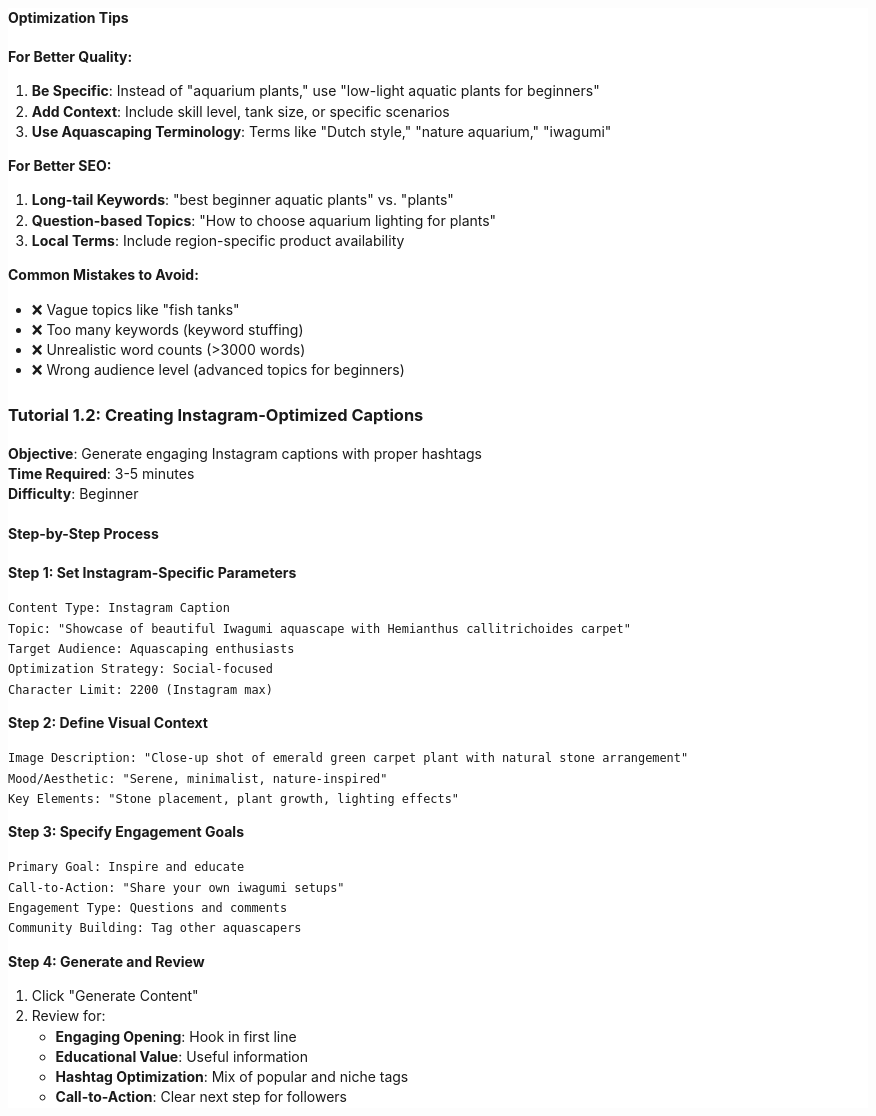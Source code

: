 #### Optimization Tips

**For Better Quality:**
1. **Be Specific**: Instead of "aquarium plants," use "low-light aquatic plants for beginners"
2. **Add Context**: Include skill level, tank size, or specific scenarios
3. **Use Aquascaping Terminology**: Terms like "Dutch style," "nature aquarium," "iwagumi"

**For Better SEO:**
1. **Long-tail Keywords**: "best beginner aquatic plants" vs. "plants"
2. **Question-based Topics**: "How to choose aquarium lighting for plants"
3. **Local Terms**: Include region-specific product availability

**Common Mistakes to Avoid:**
- ❌ Vague topics like "fish tanks"
- ❌ Too many keywords (keyword stuffing)
- ❌ Unrealistic word counts (>3000 words)
- ❌ Wrong audience level (advanced topics for beginners)

### Tutorial 1.2: Creating Instagram-Optimized Captions

**Objective**: Generate engaging Instagram captions with proper hashtags  
**Time Required**: 3-5 minutes  
**Difficulty**: Beginner  

#### Step-by-Step Process

**Step 1: Set Instagram-Specific Parameters**
```
Content Type: Instagram Caption
Topic: "Showcase of beautiful Iwagumi aquascape with Hemianthus callitrichoides carpet"
Target Audience: Aquascaping enthusiasts
Optimization Strategy: Social-focused
Character Limit: 2200 (Instagram max)
```

**Step 2: Define Visual Context**
```
Image Description: "Close-up shot of emerald green carpet plant with natural stone arrangement"
Mood/Aesthetic: "Serene, minimalist, nature-inspired"
Key Elements: "Stone placement, plant growth, lighting effects"
```

**Step 3: Specify Engagement Goals**
```
Primary Goal: Inspire and educate
Call-to-Action: "Share your own iwagumi setups"
Engagement Type: Questions and comments
Community Building: Tag other aquascapers
```

**Step 4: Generate and Review**
1. Click "Generate Content"
2. Review for:
   - **Engaging Opening**: Hook in first line
   - **Educational Value**: Useful information
   - **Hashtag Optimization**: Mix of popular and niche tags
   - **Call-to-Action**: Clear next step for followers
